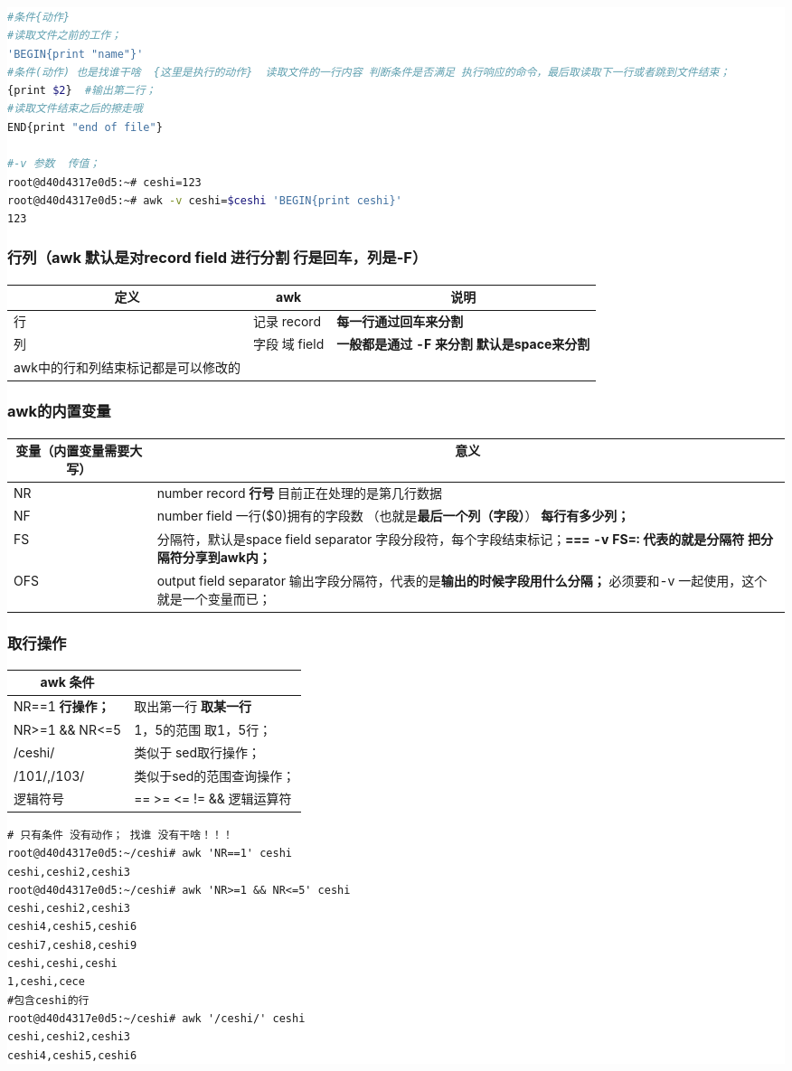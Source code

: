 ````sh
#条件{动作}
#读取文件之前的工作；
'BEGIN{print "name"}'
#条件(动作) 也是找谁干啥  {这里是执行的动作}	读取文件的一行内容 判断条件是否满足 执行响应的命令，最后取读取下一行或者跳到文件结束；
{print $2}  #输出第二行；
#读取文件结束之后的擦走哦
END{print "end of file"} 

#-v 参数  传值；
root@d40d4317e0d5:~# ceshi=123
root@d40d4317e0d5:~# awk -v ceshi=$ceshi 'BEGIN{print ceshi}'
123

````

### 行列（awk 默认是对record field 进行分割 行是回车，列是-F）

| 定义                                | awk           | 说明                                         |
| ----------------------------------- | ------------- | -------------------------------------------- |
| 行                                  | 记录 record   | **每一行通过回车来分割**                     |
| 列                                  | 字段 域 field | **一般都是通过 -F 来分割 默认是space来分割** |
| awk中的行和列结束标记都是可以修改的 |               |                                              |

### awk的内置变量

| 变量（内置变量需要大写） | 意义                                                         |
| ------------------------ | ------------------------------------------------------------ |
| NR                       | number record **行号** 目前正在处理的是第几行数据            |
| NF                       | number field 一行($0)拥有的字段数 （也就是**最后一个列（字段）**） **每行有多少列；** |
| FS                       | 分隔符，默认是space field separator 字段分段符，每个字段结束标记；**=== -v FS=: 代表的就是分隔符**  **把分隔符分享到awk内；** |
| OFS                      | output field separator 输出字段分隔符，代表的是**输出的时候字段用什么分隔；** 必须要和-v 一起使用，这个就是一个变量而已； |

### 取行操作

| awk  条件           |                             |
| ------------------- | --------------------------- |
| NR==1  **行操作；** | 取出第一行  **取某一行**    |
| NR>=1 && NR<=5      | 1，5的范围   取1，5行；     |
| /ceshi/             | 类似于 sed取行操作；        |
| /101/,/103/         | 类似于sed的范围查询操作；   |
| 逻辑符号            | == >= <= !=   && 逻辑运算符 |

```shell
# 只有条件 没有动作； 找谁 没有干啥！！！
root@d40d4317e0d5:~/ceshi# awk 'NR==1' ceshi
ceshi,ceshi2,ceshi3
root@d40d4317e0d5:~/ceshi# awk 'NR>=1 && NR<=5' ceshi
ceshi,ceshi2,ceshi3
ceshi4,ceshi5,ceshi6
ceshi7,ceshi8,ceshi9
ceshi,ceshi,ceshi
1,ceshi,cece
#包含ceshi的行
root@d40d4317e0d5:~/ceshi# awk '/ceshi/' ceshi
ceshi,ceshi2,ceshi3
ceshi4,ceshi5,ceshi6
```